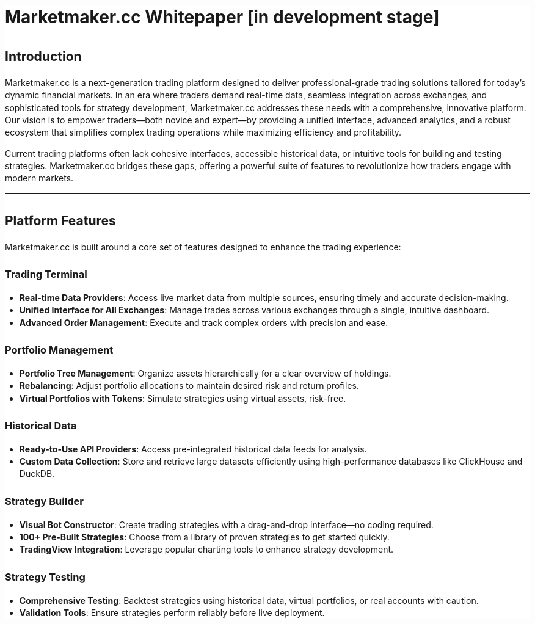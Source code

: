 # Marketmaker.cc Whitepaper [in development stage] 

## Introduction

Marketmaker.cc is a next-generation trading platform designed to deliver professional-grade trading solutions tailored for today’s dynamic financial markets. In an era where traders demand real-time data, seamless integration across exchanges, and sophisticated tools for strategy development, Marketmaker.cc addresses these needs with a comprehensive, innovative platform. Our vision is to empower traders—both novice and expert—by providing a unified interface, advanced analytics, and a robust ecosystem that simplifies complex trading operations while maximizing efficiency and profitability.

Current trading platforms often lack cohesive interfaces, accessible historical data, or intuitive tools for building and testing strategies. Marketmaker.cc bridges these gaps, offering a powerful suite of features to revolutionize how traders engage with modern markets.

---

## Platform Features

Marketmaker.cc is built around a core set of features designed to enhance the trading experience:

### Trading Terminal
- **Real-time Data Providers**: Access live market data from multiple sources, ensuring timely and accurate decision-making.
- **Unified Interface for All Exchanges**: Manage trades across various exchanges through a single, intuitive dashboard.
- **Advanced Order Management**: Execute and track complex orders with precision and ease.

### Portfolio Management
- **Portfolio Tree Management**: Organize assets hierarchically for a clear overview of holdings.
- **Rebalancing**: Adjust portfolio allocations to maintain desired risk and return profiles.
- **Virtual Portfolios with Tokens**: Simulate strategies using virtual assets, risk-free.

### Historical Data
- **Ready-to-Use API Providers**: Access pre-integrated historical data feeds for analysis.
- **Custom Data Collection**: Store and retrieve large datasets efficiently using high-performance databases like ClickHouse and DuckDB.

### Strategy Builder
- **Visual Bot Constructor**: Create trading strategies with a drag-and-drop interface—no coding required.
- **100+ Pre-Built Strategies**: Choose from a library of proven strategies to get started quickly.
- **TradingView Integration**: Leverage popular charting tools to enhance strategy development.

### Strategy Testing
- **Comprehensive Testing**: Backtest strategies using historical data, virtual portfolios, or real accounts with caution.
- **Validation Tools**: Ensure strategies perform reliably before live deployment.
